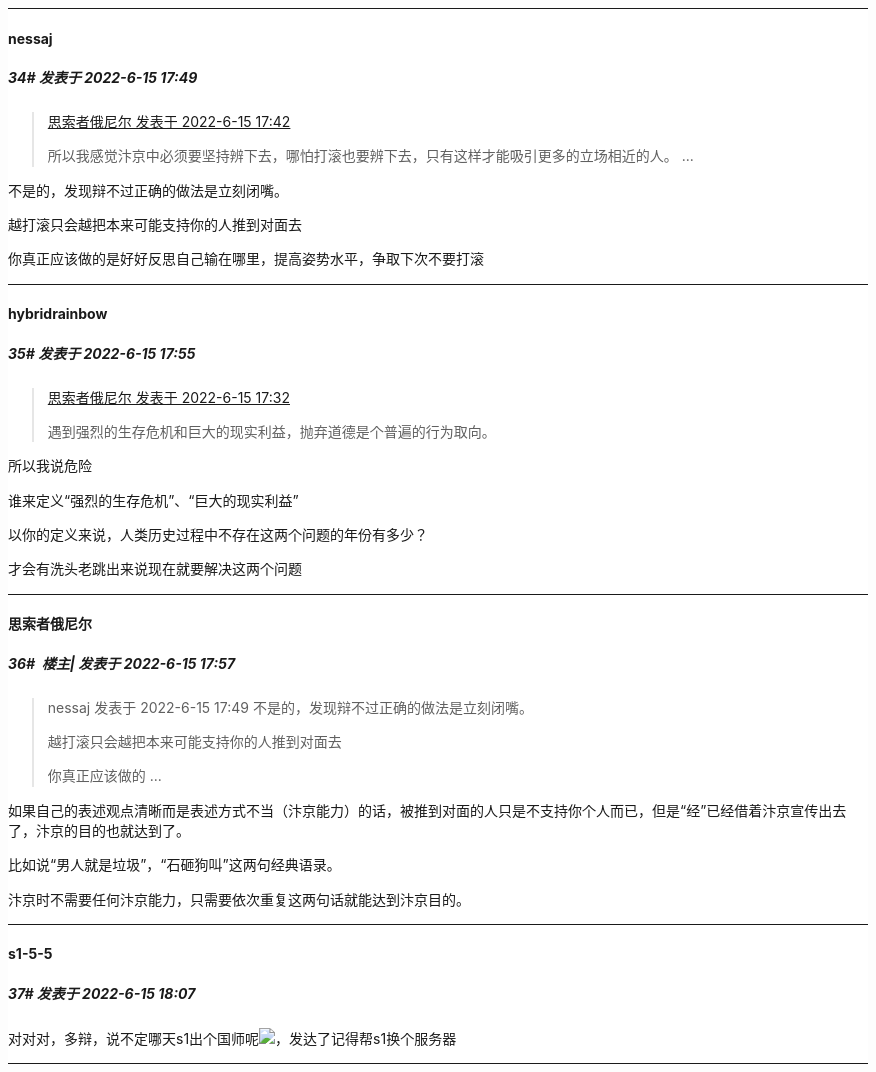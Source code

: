 *****

####  nessaj  
##### 34#       发表于 2022-6-15 17:49

<blockquote><a href="httphttps://bbs.saraba1st.com/2b/forum.php?mod=redirect&amp;goto=findpost&amp;pid=56280557&amp;ptid=2075995" target="_blank">思索者俄尼尔 发表于 2022-6-15 17:42</a>

所以我感觉汴京中必须要坚持辨下去，哪怕打滚也要辨下去，只有这样才能吸引更多的立场相近的人。 ...</blockquote>
不是的，发现辩不过正确的做法是立刻闭嘴。

越打滚只会越把本来可能支持你的人推到对面去

你真正应该做的是好好反思自己输在哪里，提高姿势水平，争取下次不要打滚

*****

####  hybridrainbow  
##### 35#       发表于 2022-6-15 17:55

<blockquote><a href="httphttps://bbs.saraba1st.com/2b/forum.php?mod=redirect&amp;goto=findpost&amp;pid=56280443&amp;ptid=2075995" target="_blank">思索者俄尼尔 发表于 2022-6-15 17:32</a>

遇到强烈的生存危机和巨大的现实利益，抛弃道德是个普遍的行为取向。</blockquote>
所以我说危险

谁来定义“强烈的生存危机”、“巨大的现实利益”

以你的定义来说，人类历史过程中不存在这两个问题的年份有多少？

才会有洗头老跳出来说现在就要解决这两个问题

*****

####  思索者俄尼尔  
##### 36#         楼主| 发表于 2022-6-15 17:57

<blockquote>nessaj 发表于 2022-6-15 17:49
不是的，发现辩不过正确的做法是立刻闭嘴。

越打滚只会越把本来可能支持你的人推到对面去

你真正应该做的 ...</blockquote>
如果自己的表述观点清晰而是表述方式不当（汴京能力）的话，被推到对面的人只是不支持你个人而已，但是“经”已经借着汴京宣传出去了，汴京的目的也就达到了。

比如说“男人就是垃圾”，“石砸狗叫”这两句经典语录。

汴京时不需要任何汴京能力，只需要依次重复这两句话就能达到汴京目的。

*****

####  s1-5-5  
##### 37#       发表于 2022-6-15 18:07

对对对，多辩，说不定哪天s1出个国师呢<img src="https://static.saraba1st.com/image/smiley/face2017/067.png" referrerpolicy="no-referrer">，发达了记得帮s1换个服务器

*****
